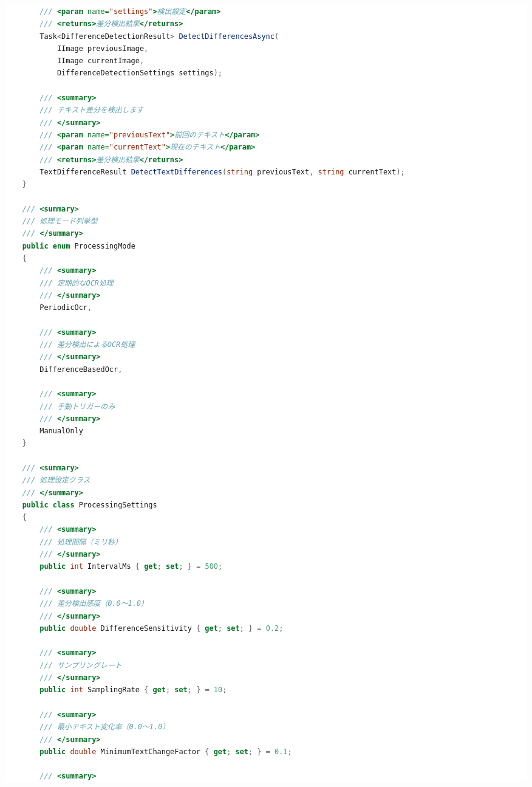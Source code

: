 ```csharp
        /// <param name="settings">検出設定</param>
        /// <returns>差分検出結果</returns>
        Task<DifferenceDetectionResult> DetectDifferencesAsync(
            IImage previousImage, 
            IImage currentImage, 
            DifferenceDetectionSettings settings);
            
        /// <summary>
        /// テキスト差分を検出します
        /// </summary>
        /// <param name="previousText">前回のテキスト</param>
        /// <param name="currentText">現在のテキスト</param>
        /// <returns>差分検出結果</returns>
        TextDifferenceResult DetectTextDifferences(string previousText, string currentText);
    }
    
    /// <summary>
    /// 処理モード列挙型
    /// </summary>
    public enum ProcessingMode
    {
        /// <summary>
        /// 定期的なOCR処理
        /// </summary>
        PeriodicOcr,
        
        /// <summary>
        /// 差分検出によるOCR処理
        /// </summary>
        DifferenceBasedOcr,
        
        /// <summary>
        /// 手動トリガーのみ
        /// </summary>
        ManualOnly
    }
    
    /// <summary>
    /// 処理設定クラス
    /// </summary>
    public class ProcessingSettings
    {
        /// <summary>
        /// 処理間隔（ミリ秒）
        /// </summary>
        public int IntervalMs { get; set; } = 500;
        
        /// <summary>
        /// 差分検出感度（0.0～1.0）
        /// </summary>
        public double DifferenceSensitivity { get; set; } = 0.2;
        
        /// <summary>
        /// サンプリングレート
        /// </summary>
        public int SamplingRate { get; set; } = 10;
        
        /// <summary>
        /// 最小テキスト変化率（0.0～1.0）
        /// </summary>
        public double MinimumTextChangeFactor { get; set; } = 0.1;
        
        /// <summary>
```